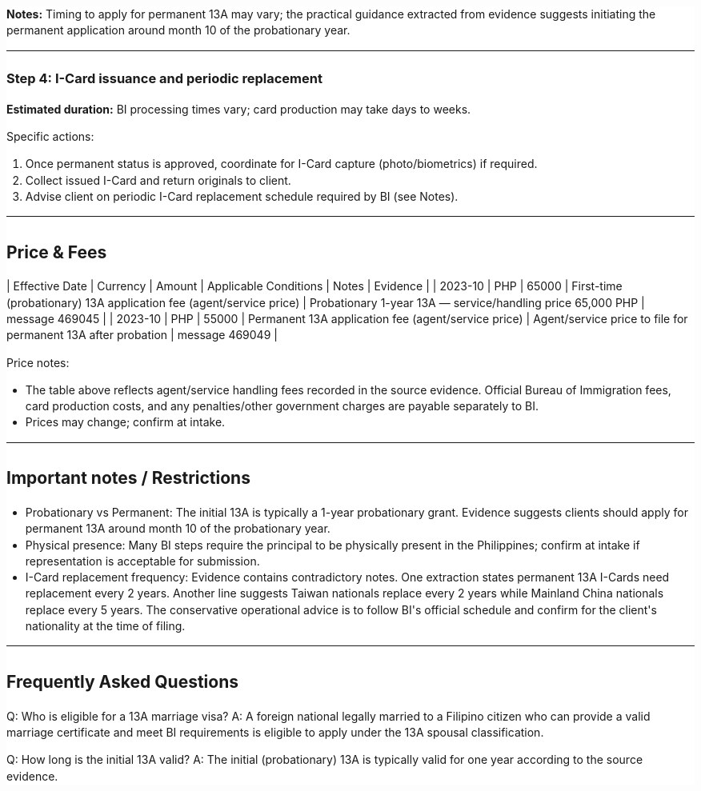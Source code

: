 **Notes:** Timing to apply for permanent 13A may vary; the practical guidance extracted from evidence suggests initiating the permanent application around month 10 of the probationary year.

---

### Step 4: I-Card issuance and periodic replacement

**Estimated duration:** BI processing times vary; card production may take days to weeks.

Specific actions:
1. Once permanent status is approved, coordinate for I-Card capture (photo/biometrics) if required.
2. Collect issued I-Card and return originals to client.
3. Advise client on periodic I-Card replacement schedule required by BI (see Notes).

---

## Price & Fees

| Effective Date | Currency | Amount | Applicable Conditions | Notes | Evidence |
| 2023-10 | PHP | 65000 | First-time (probationary) 13A application fee (agent/service price) | Probationary 1-year 13A — service/handling price 65,000 PHP | message 469045 |
| 2023-10 | PHP | 55000 | Permanent 13A application fee (agent/service price) | Agent/service price to file for permanent 13A after probation | message 469049 |

Price notes:
- The table above reflects agent/service handling fees recorded in the source evidence. Official Bureau of Immigration fees, card production costs, and any penalties/other government charges are payable separately to BI.
- Prices may change; confirm at intake.

---

## Important notes / Restrictions

- Probationary vs Permanent: The initial 13A is typically a 1-year probationary grant. Evidence suggests clients should apply for permanent 13A around month 10 of the probationary year.
- Physical presence: Many BI steps require the principal to be physically present in the Philippines; confirm at intake if representation is acceptable for submission.
- I-Card replacement frequency: Evidence contains contradictory notes. One extraction states permanent 13A I-Cards need replacement every 2 years. Another line suggests Taiwan nationals replace every 2 years while Mainland China nationals replace every 5 years. The conservative operational advice is to follow BI's official schedule and confirm for the client's nationality at the time of filing.

---

## Frequently Asked Questions

Q: Who is eligible for a 13A marriage visa?
A: A foreign national legally married to a Filipino citizen who can provide a valid marriage certificate and meet BI requirements is eligible to apply under the 13A spousal classification.

Q: How long is the initial 13A valid?
A: The initial (probationary) 13A is typically valid for one year according to the source evidence.
